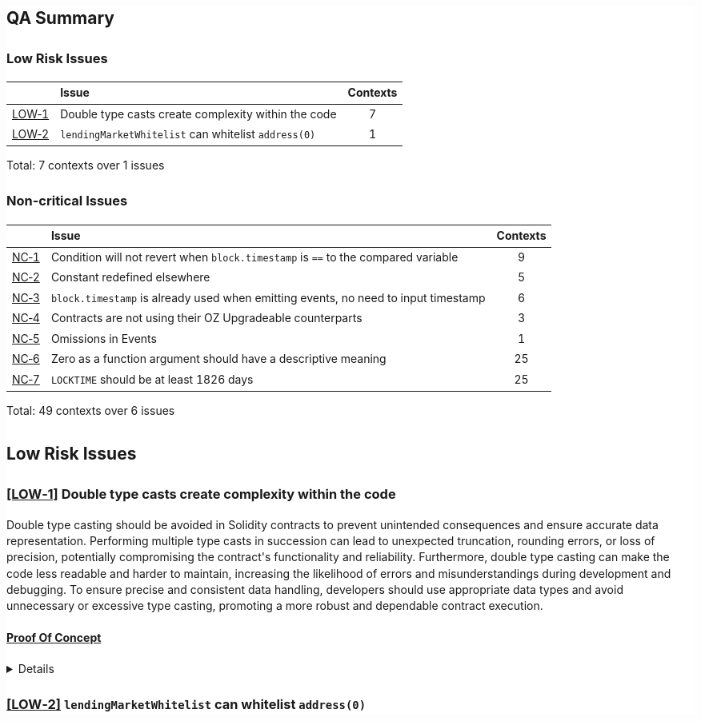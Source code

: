 ## QA Summary<a name="QA Summary">

### Low Risk Issues
| |Issue|Contexts|
|-|:-|:-:|
| [LOW&#x2011;1](#LOW-QA&#x2011;1) | Double type casts create complexity within the code | 7 |
| [LOW&#x2011;2](#LOW-QA&#x2011;2) | `lendingMarketWhitelist` can whitelist `address(0)` | 1 |

Total: 7 contexts over 1 issues

### Non-critical Issues
| |Issue|Contexts|
|-|:-|:-:|
| [NC&#x2011;1](#NC&#x2011;1) | Condition will not revert when `block.timestamp` is `==` to the compared variable | 9 |
| [NC&#x2011;2](#NC&#x2011;2) | Constant redefined elsewhere | 5 |
| [NC&#x2011;3](#NC&#x2011;3) | `block.timestamp` is already used when emitting events, no need to input timestamp | 6 |
| [NC&#x2011;4](#NC&#x2011;4) | Contracts are not using their OZ Upgradeable counterparts | 3 |
| [NC&#x2011;5](#NC&#x2011;5) | Omissions in Events | 1 |
| [NC&#x2011;6](#NC&#x2011;6) | Zero as a function argument should have a descriptive meaning | 25 |
| [NC&#x2011;7](#NC&#x2011;7) | `LOCKTIME` should be at least 1826 days | 25 |

Total: 49 contexts over 6 issues

## Low Risk Issues

### <a href="#qa-summary">[LOW&#x2011;1]</a><a name="LOW&#x2011;1"> Double type casts create complexity within the code

Double type casting should be avoided in Solidity contracts to prevent unintended consequences and ensure accurate data representation. Performing multiple type casts in succession can lead to unexpected truncation, rounding errors, or loss of precision, potentially compromising the contract's functionality and reliability. Furthermore, double type casting can make the code less readable and harder to maintain, increasing the likelihood of errors and misunderstandings during development and debugging. To ensure precise and consistent data handling, developers should use appropriate data types and avoid unnecessary or excessive type casting, promoting a more robust and dependable contract execution.

#### <ins>Proof Of Concept</ins>

<details></details>

### <a href="#qa-summary">[LOW&#x2011;2]</a><a name="LOW&#x2011;2"> `lendingMarketWhitelist` can whitelist `address(0)`
